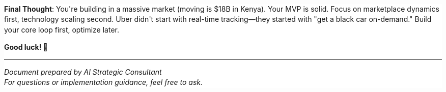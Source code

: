 **Final Thought**: You're building in a massive market (moving is $18B in Kenya). Your MVP is solid. Focus on marketplace dynamics first, technology scaling second. Uber didn't start with real-time tracking—they started with "get a black car on-demand." Build your core loop first, optimize later.

**Good luck! 🚀**

---
*Document prepared by AI Strategic Consultant*  
*For questions or implementation guidance, feel free to ask.*
